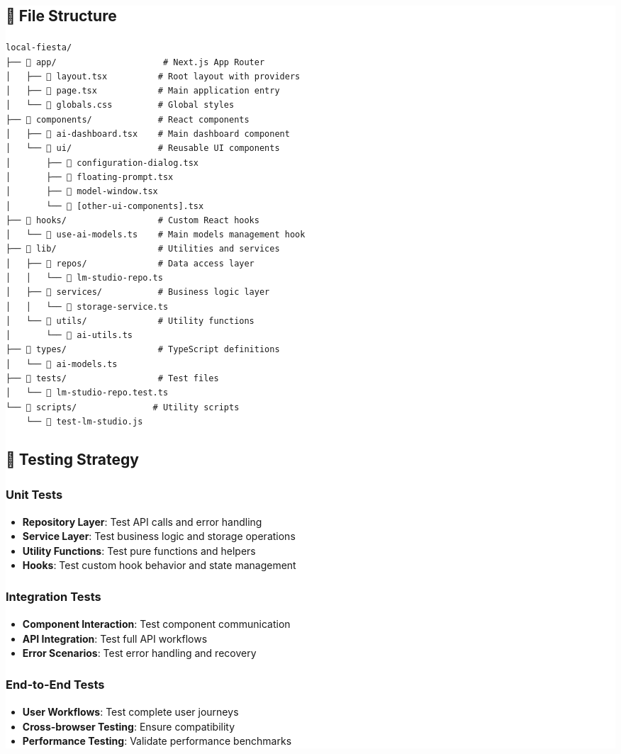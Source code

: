 ## 📁 File Structure

```
local-fiesta/
├── 📁 app/                     # Next.js App Router
│   ├── 📄 layout.tsx          # Root layout with providers
│   ├── 📄 page.tsx            # Main application entry
│   └── 📄 globals.css         # Global styles
├── 📁 components/             # React components
│   ├── 📄 ai-dashboard.tsx    # Main dashboard component
│   └── 📁 ui/                 # Reusable UI components
│       ├── 📄 configuration-dialog.tsx
│       ├── 📄 floating-prompt.tsx
│       ├── 📄 model-window.tsx
│       └── 📄 [other-ui-components].tsx
├── 📁 hooks/                  # Custom React hooks
│   └── 📄 use-ai-models.ts    # Main models management hook
├── 📁 lib/                    # Utilities and services
│   ├── 📁 repos/              # Data access layer
│   │   └── 📄 lm-studio-repo.ts
│   ├── 📁 services/           # Business logic layer
│   │   └── 📄 storage-service.ts
│   └── 📁 utils/              # Utility functions
│       └── 📄 ai-utils.ts
├── 📁 types/                  # TypeScript definitions
│   └── 📄 ai-models.ts
├── 📁 tests/                  # Test files
│   └── 📄 lm-studio-repo.test.ts
└── 📁 scripts/               # Utility scripts
    └── 📄 test-lm-studio.js
```

## 🧪 Testing Strategy

### Unit Tests
- **Repository Layer**: Test API calls and error handling
- **Service Layer**: Test business logic and storage operations
- **Utility Functions**: Test pure functions and helpers
- **Hooks**: Test custom hook behavior and state management

### Integration Tests
- **Component Interaction**: Test component communication
- **API Integration**: Test full API workflows
- **Error Scenarios**: Test error handling and recovery

### End-to-End Tests
- **User Workflows**: Test complete user journeys
- **Cross-browser Testing**: Ensure compatibility
- **Performance Testing**: Validate performance benchmarks
